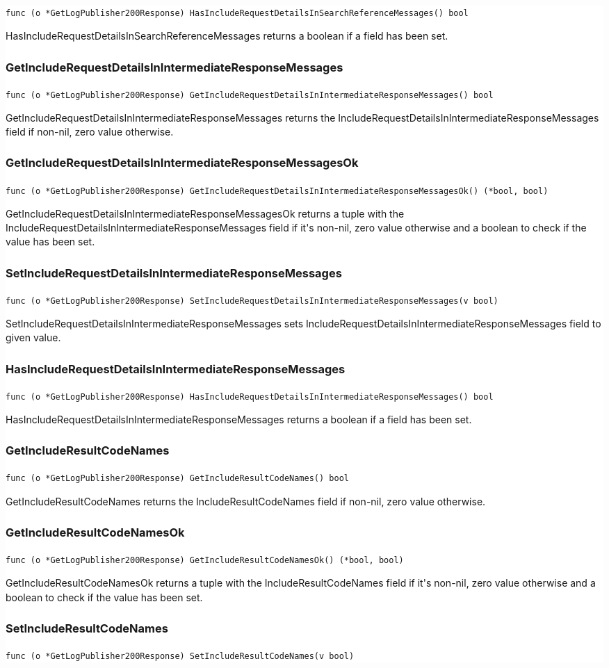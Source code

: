 `func (o *GetLogPublisher200Response) HasIncludeRequestDetailsInSearchReferenceMessages() bool`

HasIncludeRequestDetailsInSearchReferenceMessages returns a boolean if a field has been set.

### GetIncludeRequestDetailsInIntermediateResponseMessages

`func (o *GetLogPublisher200Response) GetIncludeRequestDetailsInIntermediateResponseMessages() bool`

GetIncludeRequestDetailsInIntermediateResponseMessages returns the IncludeRequestDetailsInIntermediateResponseMessages field if non-nil, zero value otherwise.

### GetIncludeRequestDetailsInIntermediateResponseMessagesOk

`func (o *GetLogPublisher200Response) GetIncludeRequestDetailsInIntermediateResponseMessagesOk() (*bool, bool)`

GetIncludeRequestDetailsInIntermediateResponseMessagesOk returns a tuple with the IncludeRequestDetailsInIntermediateResponseMessages field if it's non-nil, zero value otherwise
and a boolean to check if the value has been set.

### SetIncludeRequestDetailsInIntermediateResponseMessages

`func (o *GetLogPublisher200Response) SetIncludeRequestDetailsInIntermediateResponseMessages(v bool)`

SetIncludeRequestDetailsInIntermediateResponseMessages sets IncludeRequestDetailsInIntermediateResponseMessages field to given value.

### HasIncludeRequestDetailsInIntermediateResponseMessages

`func (o *GetLogPublisher200Response) HasIncludeRequestDetailsInIntermediateResponseMessages() bool`

HasIncludeRequestDetailsInIntermediateResponseMessages returns a boolean if a field has been set.

### GetIncludeResultCodeNames

`func (o *GetLogPublisher200Response) GetIncludeResultCodeNames() bool`

GetIncludeResultCodeNames returns the IncludeResultCodeNames field if non-nil, zero value otherwise.

### GetIncludeResultCodeNamesOk

`func (o *GetLogPublisher200Response) GetIncludeResultCodeNamesOk() (*bool, bool)`

GetIncludeResultCodeNamesOk returns a tuple with the IncludeResultCodeNames field if it's non-nil, zero value otherwise
and a boolean to check if the value has been set.

### SetIncludeResultCodeNames

`func (o *GetLogPublisher200Response) SetIncludeResultCodeNames(v bool)`
